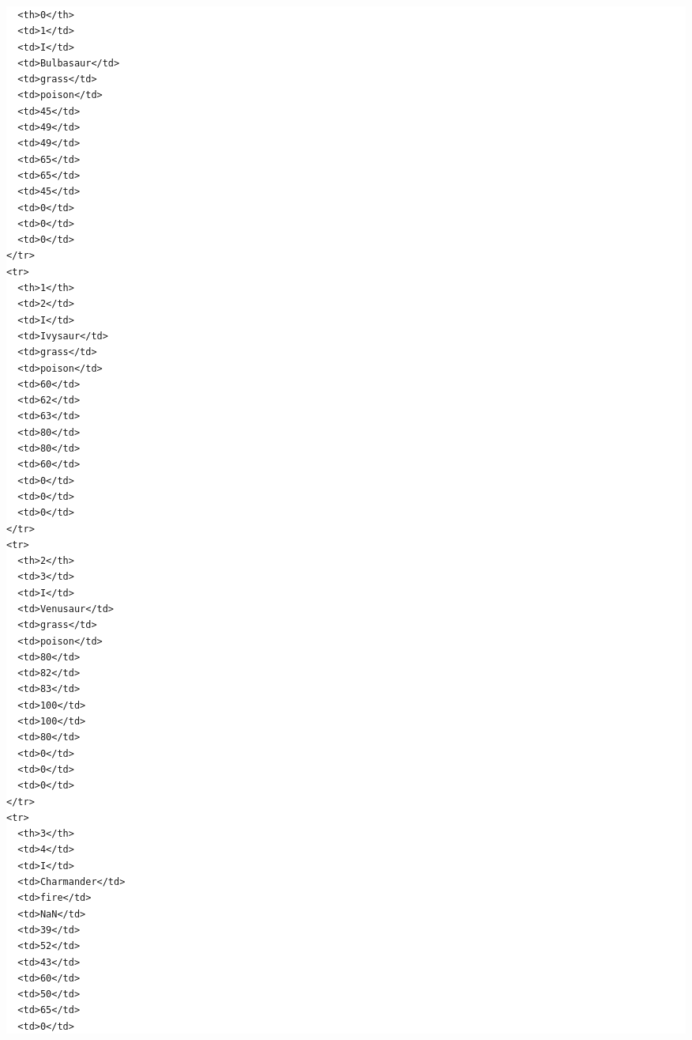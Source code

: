       <th>0</th>
      <td>1</td>
      <td>I</td>
      <td>Bulbasaur</td>
      <td>grass</td>
      <td>poison</td>
      <td>45</td>
      <td>49</td>
      <td>49</td>
      <td>65</td>
      <td>65</td>
      <td>45</td>
      <td>0</td>
      <td>0</td>
      <td>0</td>
    </tr>
    <tr>
      <th>1</th>
      <td>2</td>
      <td>I</td>
      <td>Ivysaur</td>
      <td>grass</td>
      <td>poison</td>
      <td>60</td>
      <td>62</td>
      <td>63</td>
      <td>80</td>
      <td>80</td>
      <td>60</td>
      <td>0</td>
      <td>0</td>
      <td>0</td>
    </tr>
    <tr>
      <th>2</th>
      <td>3</td>
      <td>I</td>
      <td>Venusaur</td>
      <td>grass</td>
      <td>poison</td>
      <td>80</td>
      <td>82</td>
      <td>83</td>
      <td>100</td>
      <td>100</td>
      <td>80</td>
      <td>0</td>
      <td>0</td>
      <td>0</td>
    </tr>
    <tr>
      <th>3</th>
      <td>4</td>
      <td>I</td>
      <td>Charmander</td>
      <td>fire</td>
      <td>NaN</td>
      <td>39</td>
      <td>52</td>
      <td>43</td>
      <td>60</td>
      <td>50</td>
      <td>65</td>
      <td>0</td>
